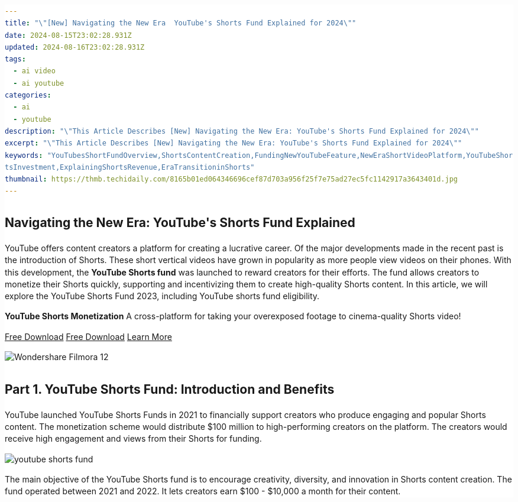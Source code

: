 ```yaml
---
title: "\"[New] Navigating the New Era  YouTube's Shorts Fund Explained for 2024\""
date: 2024-08-15T23:02:28.931Z
updated: 2024-08-16T23:02:28.931Z
tags:
  - ai video
  - ai youtube
categories:
  - ai
  - youtube
description: "\"This Article Describes [New] Navigating the New Era: YouTube's Shorts Fund Explained for 2024\""
excerpt: "\"This Article Describes [New] Navigating the New Era: YouTube's Shorts Fund Explained for 2024\""
keywords: "YouTubesShortFundOverview,ShortsContentCreation,FundingNewYouTubeFeature,NewEraShortVideoPlatform,YouTubeShortsInvestment,ExplainingShortsRevenue,EraTransitioninShorts"
thumbnail: https://thmb.techidaily.com/8165b01ed064346696cef87d703a956f25f7e75ad27ec5fc1142917a3643401d.jpg
---
```


## Navigating the New Era: YouTube's Shorts Fund Explained

YouTube offers content creators a platform for creating a lucrative career. Of the major developments made in the recent past is the introduction of Shorts. These short vertical videos have grown in popularity as more people view videos on their phones. With this development, the **YouTube Shorts fund** was launched to reward creators for their efforts. The fund allows creators to monetize their Shorts quickly, supporting and incentivizing them to create high-quality Shorts content. In this article, we will explore the YouTube Shorts Fund 2023, including YouTube shorts fund eligibility.

**YouTube Shorts Monetization** A cross-platform for taking your overexposed footage to cinema-quality Shorts video!

[Free Download](https://tools.techidaily.com/wondershare/filmora/download/) [Free Download](https://tools.techidaily.com/wondershare/filmora/download/) [Learn More](https://tools.techidaily.com/wondershare/filmora/download/)

![Wondershare Filmora 12](https://images.wondershare.com/filmora/banner/filmora-latest-product-box.png)

## **Part 1\. YouTube Shorts Fund: Introduction and Benefits**

YouTube launched YouTube Shorts Funds in 2021 to financially support creators who produce engaging and popular Shorts content. The monetization scheme would distribute $100 million to high-performing creators on the platform. The creators would receive high engagement and views from their Shorts for funding.

![youtube shorts fund](https://images.wondershare.com/filmora/article-images/2023/everything-you-need-to-know-about-the-youtube-shorts-fund-1.jpeg)

The main objective of the YouTube Shorts fund is to encourage creativity, diversity, and innovation in Shorts content creation. The fund operated between 2021 and 2022\. It lets creators earn $100 - $10,000 a month for their content.
